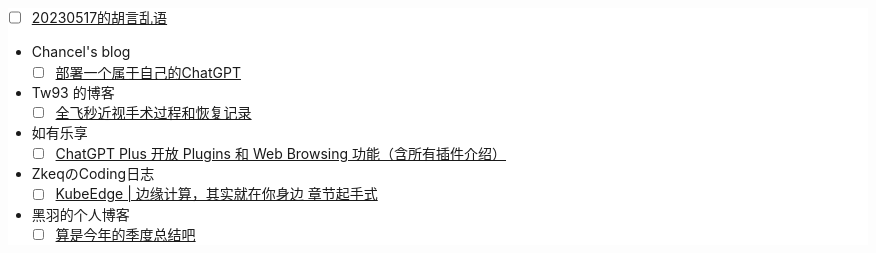   - [ ] [20230517的胡言乱语](https://www.bboy.app/2023/05/17/20230517%E7%9A%84%E8%83%A1%E8%A8%80%E4%B9%B1%E8%AF%AD/)
- Chancel's blog
  - [ ] [部署一个属于自己的ChatGPT](https://www.chancel.me/articles/96)
- Tw93 的博客
  - [ ] [全飞秒近视手术过程和恢复记录](https://tw93.fun/2023-05-17/eyes.html)
- 如有乐享
  - [ ] [ChatGPT Plus 开放 Plugins 和 Web Browsing 功能（含所有插件介绍）](https://51.ruyo.net/18385.html)
- ZkeqのCoding日志
  - [ ] [KubeEdge | 边缘计算，其实就在你身边 章节起手式](https://icodeq.com/2023/26c6902e1fa3/)
- 黑羽的个人博客
  - [ ] [算是今年的季度总结吧](https://blog.thetbw.xyz/archives/record-2023-05-18)

